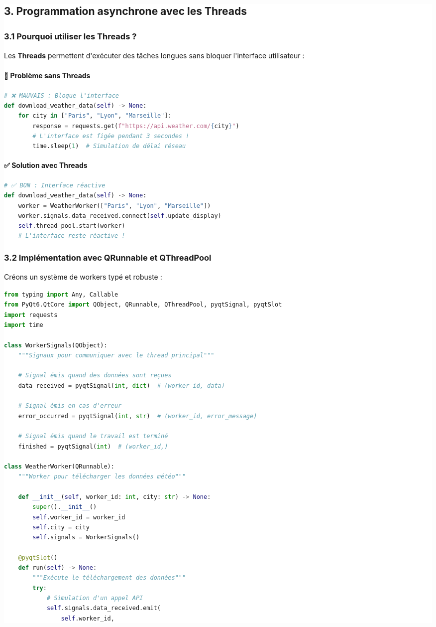 
## 3. Programmation asynchrone avec les Threads

### 3.1 Pourquoi utiliser les Threads ?

Les **Threads** permettent d'exécuter des tâches longues sans bloquer l'interface utilisateur :

#### 🚫 **Problème sans Threads**
```python
# ❌ MAUVAIS : Bloque l'interface
def download_weather_data(self) -> None:
    for city in ["Paris", "Lyon", "Marseille"]:
        response = requests.get(f"https://api.weather.com/{city}")
        # L'interface est figée pendant 3 secondes !
        time.sleep(1)  # Simulation de délai réseau
```

#### ✅ **Solution avec Threads**
```python
# ✅ BON : Interface réactive
def download_weather_data(self) -> None:
    worker = WeatherWorker(["Paris", "Lyon", "Marseille"])
    worker.signals.data_received.connect(self.update_display)
    self.thread_pool.start(worker)
    # L'interface reste réactive !
```

### 3.2 Implémentation avec QRunnable et QThreadPool

Créons un système de workers typé et robuste :

```python
from typing import Any, Callable
from PyQt6.QtCore import QObject, QRunnable, QThreadPool, pyqtSignal, pyqtSlot
import requests
import time

class WorkerSignals(QObject):
    """Signaux pour communiquer avec le thread principal"""
    
    # Signal émis quand des données sont reçues
    data_received = pyqtSignal(int, dict)  # (worker_id, data)
    
    # Signal émis en cas d'erreur
    error_occurred = pyqtSignal(int, str)  # (worker_id, error_message)
    
    # Signal émis quand le travail est terminé
    finished = pyqtSignal(int)  # (worker_id,)

class WeatherWorker(QRunnable):
    """Worker pour télécharger les données météo"""
    
    def __init__(self, worker_id: int, city: str) -> None:
        super().__init__()
        self.worker_id = worker_id
        self.city = city
        self.signals = WorkerSignals()
    
    @pyqtSlot()
    def run(self) -> None:
        """Exécute le téléchargement des données"""
        try:
            # Simulation d'un appel API
            self.signals.data_received.emit(
                self.worker_id,
```